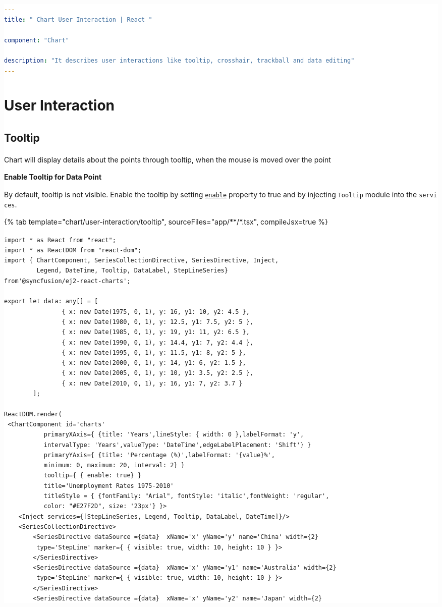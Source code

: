 ```yaml
---
title: " Chart User Interaction | React "

component: "Chart"

description: "It describes user interactions like tooltip, crosshair, trackball and data editing"
---
```




# User Interaction

## Tooltip

Chart will display details about the points through tooltip, when the mouse is moved over the point

**Enable Tooltip for Data Point**


By default, tooltip is not visible. Enable the tooltip by setting
[`enable`](../api/chart/tooltipSettingsModel/#enable) property to true and by injecting `Tooltip` module
into the `services`.

{% tab template="chart/user-interaction/tooltip", sourceFiles="app/**/*.tsx", compileJsx=true %}

```tsx
import * as React from "react";
import * as ReactDOM from "react-dom";
import { ChartComponent, SeriesCollectionDirective, SeriesDirective, Inject,
         Legend, DateTime, Tooltip, DataLabel, StepLineSeries}
from'@syncfusion/ej2-react-charts';

export let data: any[] = [
                { x: new Date(1975, 0, 1), y: 16, y1: 10, y2: 4.5 },
                { x: new Date(1980, 0, 1), y: 12.5, y1: 7.5, y2: 5 },
                { x: new Date(1985, 0, 1), y: 19, y1: 11, y2: 6.5 },
                { x: new Date(1990, 0, 1), y: 14.4, y1: 7, y2: 4.4 },
                { x: new Date(1995, 0, 1), y: 11.5, y1: 8, y2: 5 },
                { x: new Date(2000, 0, 1), y: 14, y1: 6, y2: 1.5 },
                { x: new Date(2005, 0, 1), y: 10, y1: 3.5, y2: 2.5 },
                { x: new Date(2010, 0, 1), y: 16, y1: 7, y2: 3.7 }
        ];

ReactDOM.render(
 <ChartComponent id='charts'
           primaryXAxis={ {title: 'Years',lineStyle: { width: 0 },labelFormat: 'y',
           intervalType: 'Years',valueType: 'DateTime',edgeLabelPlacement: 'Shift'} }
           primaryYAxis={ {title: 'Percentage (%)',labelFormat: '{value}%',
           minimum: 0, maximum: 20, interval: 2} }
           tooltip={ { enable: true} }
           title='Unemployment Rates 1975-2010'
           titleStyle = { {fontFamily: "Arial", fontStyle: 'italic',fontWeight: 'regular',
           color: "#E27F2D", size: '23px'} }>
    <Inject services={[StepLineSeries, Legend, Tooltip, DataLabel, DateTime]}/>
    <SeriesCollectionDirective>
        <SeriesDirective dataSource ={data}  xName='x' yName='y' name='China' width={2}
         type='StepLine' marker={ { visible: true, width: 10, height: 10 } }>
        </SeriesDirective>
        <SeriesDirective dataSource ={data}  xName='x' yName='y1' name='Australia' width={2}
         type='StepLine' marker={ { visible: true, width: 10, height: 10 } }>
        </SeriesDirective>
        <SeriesDirective dataSource ={data}  xName='x' yName='y2' name='Japan' width={2}
```